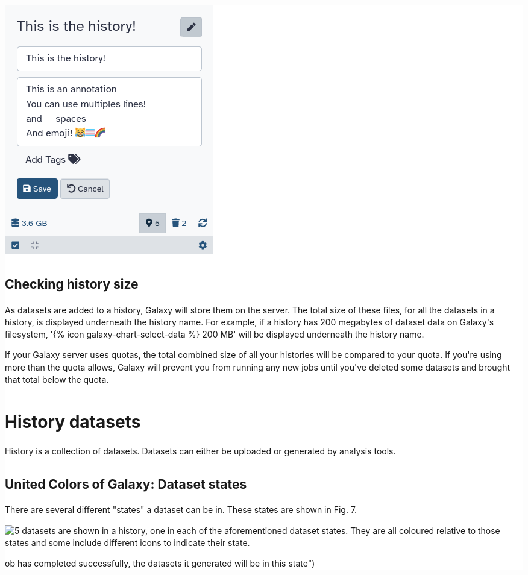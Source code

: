 ![Essentially the same close up as before, but now the tags are gone, and the box reads: This is an annotation. You can use multiples lines! and     spaces And emoji! 😹🏳️‍⚧️🌈](../../images/annotations.png "Annotating a history allows entering more information such as, for example, experimental details related to the analysis")

## Checking history size

As datasets are added to a history, Galaxy will store them on the server. The total size of these files,
for all the datasets in a history, is displayed underneath the history name. For example, if a history has 200 megabytes
of dataset data on Galaxy's filesystem, '{% icon galaxy-chart-select-data %} 200 MB' will be displayed underneath the history name.

If your Galaxy server uses quotas, the total combined size of all your histories will be compared to your quota. If you're using more than the quota allows, Galaxy will prevent you from running any new jobs until you've deleted some
datasets and brought that total below the quota.

# History datasets

History is a collection of datasets. Datasets can either be uploaded or generated by analysis tools. 

## United Colors of Galaxy: Dataset states

There are several different "states" a dataset can be in. These states are shown in Fig. 7.

![5 datasets are shown in a history, one in each of the aforementioned dataset states. They are all coloured relative to those states and some include different icons to indicate their state.](../../images/states.png "United Colors of Galaxy: (1) <b>Ok</b>: Dataset is uploaded successfully, or the job that created this dataset finished successfully; (2) <b>Error</b>: The dataset is in error. It may be an error the occurred during the upload of the dataset or an error within the job that created this dataset; (3) <b>Running</b>: The dataset is being uploaded or the job creating this dataset is still executing; (4) <b>Paused</b>: The execution of a job generating this dataset is paused. This typically occurs when the upstream jobs (jobs generating datsets on which this particular job depends) are in error. You can re-start/resume paused jobs using the options menu above the history panel and selecting 'Resume Paused Jobs'; (5) <b>Queued</b>: Upload or job generating this dataset are waiting thier turn to be executed. Galaxy is a public service with hundreds or thousands of simultaneous jobs running at any given moment. As a result some jobs do not start immediately but wait their turn in the cluster queue.")


ob has completed successfully, the datasets it generated will be in this state")
